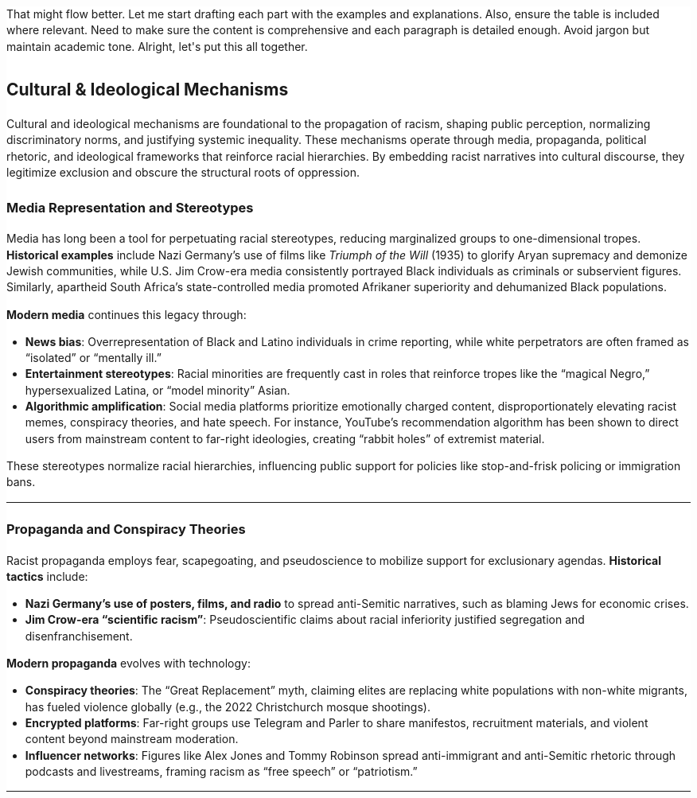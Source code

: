 That might flow better. Let me start drafting each part with the examples and explanations. Also, ensure the table is included where relevant. Need to make sure the content is comprehensive and each paragraph is detailed enough. Avoid jargon but maintain academic tone. Alright, let's put this all together.
</think>

## Cultural & Ideological Mechanisms  

Cultural and ideological mechanisms are foundational to the propagation of racism, shaping public perception, normalizing discriminatory norms, and justifying systemic inequality. These mechanisms operate through media, propaganda, political rhetoric, and ideological frameworks that reinforce racial hierarchies. By embedding racist narratives into cultural discourse, they legitimize exclusion and obscure the structural roots of oppression.  

### Media Representation and Stereotypes  
Media has long been a tool for perpetuating racial stereotypes, reducing marginalized groups to one-dimensional tropes. **Historical examples** include Nazi Germany’s use of films like *Triumph of the Will* (1935) to glorify Aryan supremacy and demonize Jewish communities, while U.S. Jim Crow-era media consistently portrayed Black individuals as criminals or subservient figures. Similarly, apartheid South Africa’s state-controlled media promoted Afrikaner superiority and dehumanized Black populations.  

**Modern media** continues this legacy through:  
- **News bias**: Overrepresentation of Black and Latino individuals in crime reporting, while white perpetrators are often framed as “isolated” or “mentally ill.”  
- **Entertainment stereotypes**: Racial minorities are frequently cast in roles that reinforce tropes like the “magical Negro,” hypersexualized Latina, or “model minority” Asian.  
- **Algorithmic amplification**: Social media platforms prioritize emotionally charged content, disproportionately elevating racist memes, conspiracy theories, and hate speech. For instance, YouTube’s recommendation algorithm has been shown to direct users from mainstream content to far-right ideologies, creating “rabbit holes” of extremist material.  

These stereotypes normalize racial hierarchies, influencing public support for policies like stop-and-frisk policing or immigration bans.  

---

### Propaganda and Conspiracy Theories  
Racist propaganda employs fear, scapegoating, and pseudoscience to mobilize support for exclusionary agendas. **Historical tactics** include:  
- **Nazi Germany’s use of posters, films, and radio** to spread anti-Semitic narratives, such as blaming Jews for economic crises.  
- **Jim Crow-era “scientific racism”**: Pseudoscientific claims about racial inferiority justified segregation and disenfranchisement.  

**Modern propaganda** evolves with technology:  
- **Conspiracy theories**: The “Great Replacement” myth, claiming elites are replacing white populations with non-white migrants, has fueled violence globally (e.g., the 2022 Christchurch mosque shootings).  
- **Encrypted platforms**: Far-right groups use Telegram and Parler to share manifestos, recruitment materials, and violent content beyond mainstream moderation.  
- **Influencer networks**: Figures like Alex Jones and Tommy Robinson spread anti-immigrant and anti-Semitic rhetoric through podcasts and livestreams, framing racism as “free speech” or “patriotism.”  

---